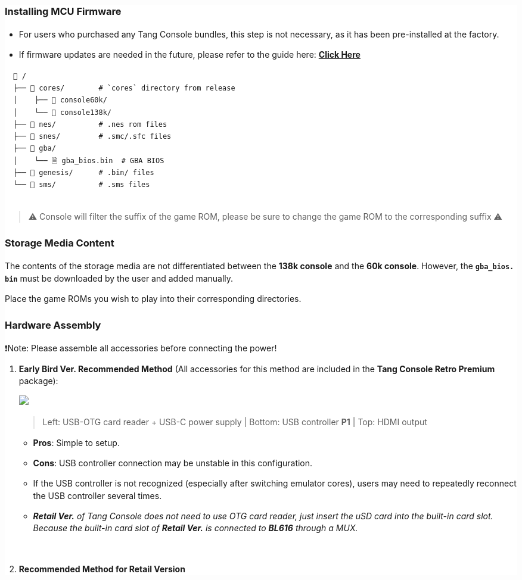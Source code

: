 ### Installing MCU Firmware  

   - For users who purchased any Tang Console bundles, this step is not necessary, as it has been pre-installed at the factory.  

   - If firmware updates are needed in the future, please refer to the guide here: [**Click Here**](../common-doc/update_debugger#additional-notes-for-tang-core)  

```
  📁 /                
  ├── 📁 cores/        # `cores` directory from release
  │    ├── 📁 console60k/
  │    └── 📁 console138k/
  ├── 📁 nes/          # .nes rom files
  ├── 📁 snes/         # .smc/.sfc files
  ├── 📁 gba/
  │    └── 🗎 gba_bios.bin  # GBA BIOS
  ├── 📁 genesis/      # .bin/ files
  └── 📁 sms/          # .sms files
  
```
  > ⚠ Console will filter the suffix of the game ROM, please be sure to change the game ROM to the corresponding suffix ⚠

### Storage Media Content

The contents of the storage media are not differentiated between the **138k console** and the **60k console**. However, the **`gba_bios.bin`** must be downloaded by the user and added manually.  

Place the game ROMs you wish to play into their corresponding directories.

### Hardware Assembly

❗Note: Please assemble all accessories before connecting the power!

1. **Early Bird Ver. Recommended Method** (All accessories for this method are included in the **Tang Console Retro Premium** package):  

   <img src="./assert/retro-console_assembly-1.jpg" width="45%">  

   > Left: USB-OTG card reader + USB-C power supply | Bottom: USB controller **P1** | Top: HDMI output  

   - **Pros**: Simple to setup.  
   - **Cons**: USB controller connection may be unstable in this configuration.  

   - If the USB controller is not recognized (especially after switching emulator cores), users may need to repeatedly reconnect the USB controller several times.  

   - ***Retail Ver.**  of Tang Console does not need to use OTG card reader, just insert the uSD card into the built-in card slot. Because the built-in card slot of **Retail Ver.** is connected to **BL616** through a MUX.*

   <br>

2. **Recommended Method for Retail Version**
